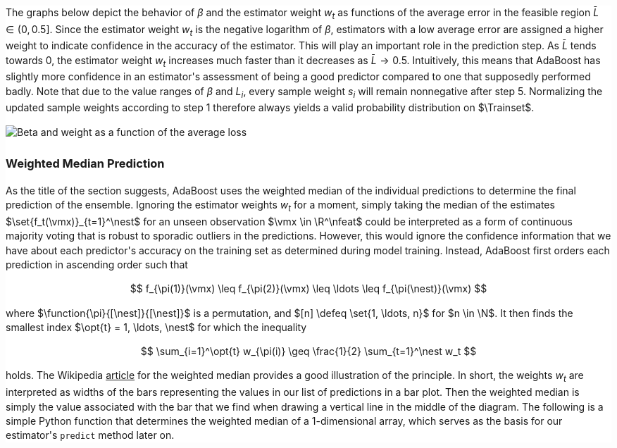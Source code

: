 The graphs below depict the behavior of $\beta$ and the estimator weight $w_t$
as functions of the average error in the feasible region $\bar{L} \in (0,
0.5]$.
Since the estimator weight $w_t$ is the negative logarithm of $\beta$,
estimators with a low average error are assigned a higher weight to indicate
confidence in the accuracy of the estimator.
This will play an important role in the prediction step.
As $\bar{L}$ tends towards $0$, the estimator weight $w_t$ increases much
faster than it decreases as $\bar{L} \to 0.5$.
Intuitively, this means that AdaBoost has slightly more confidence in an
estimator's assessment of being a good predictor compared to one that
supposedly performed badly.
Note that due to the value ranges of $\beta$ and $L_i$, every sample weight
$s_i$ will remain nonnegative after step 5.
Normalizing the updated sample weights according to step 1 therefore always
yields a valid probability distribution on $\Trainset$.

![Beta and weight as a function of the average
loss](/img/adaboost-regressor/beta-and-weight.svg)

### Weighted Median Prediction

As the title of the section suggests, AdaBoost uses the weighted median of the
individual predictions to determine the final prediction of the ensemble.
Ignoring the estimator weights $w_t$ for a moment, simply taking the median of
the estimates $\set{f_t(\vmx)}_{t=1}^\nest$ for an unseen observation $\vmx \in
\R^\nfeat$ could be interpreted as a form of continuous majority voting that is
robust to sporadic outliers in the predictions.
However, this would ignore the confidence information that we have about each
predictor's accuracy on the training set as determined during model training.
Instead, AdaBoost first orders each prediction in ascending order such that

$$
  f_{\pi(1)}(\vmx) \leq
  f_{\pi(2)}(\vmx) \leq
  \ldots \leq
  f_{\pi(\nest)}(\vmx)
$$

where $\function{\pi}{[\nest]}{[\nest]}$ is a permutation, and $[n] \defeq
\set{1, \ldots, n}$ for $n \in \N$.
It then finds the smallest index $\opt{t} = 1, \ldots, \nest$ for which the
inequality

$$
  \sum_{i=1}^\opt{t} w_{\pi(i)} \geq \frac{1}{2} \sum_{t=1}^\nest w_t
$$

holds.
The Wikipedia [article](https://en.wikipedia.org/wiki/Weighted_median) for the
weighted median provides a good illustration of the principle.
In short, the weights $w_t$ are interpreted as widths of the bars representing
the values in our list of predictions in a bar plot.
Then the weighted median is simply the value associated with the bar that we
find when drawing a vertical line in the middle of the diagram.
The following is a simple Python function that determines the weighted median
of a 1-dimensional array, which serves as the basis for our estimator's
`predict` method later on.
